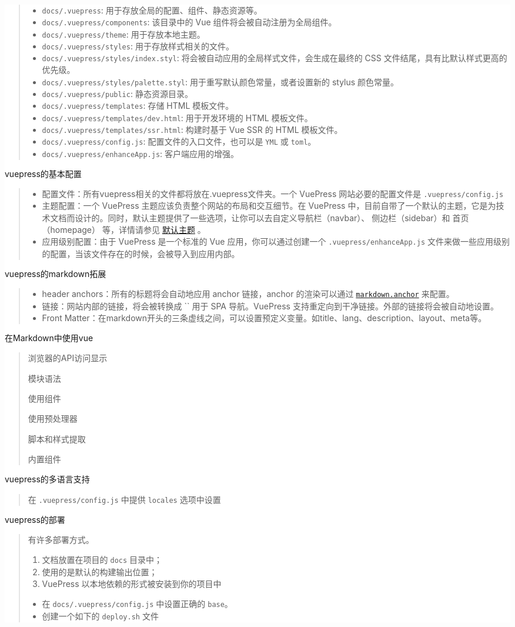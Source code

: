 > - `docs/.vuepress`: 用于存放全局的配置、组件、静态资源等。
> - `docs/.vuepress/components`: 该目录中的 Vue 组件将会被自动注册为全局组件。
> - `docs/.vuepress/theme`: 用于存放本地主题。
> - `docs/.vuepress/styles`: 用于存放样式相关的文件。
> - `docs/.vuepress/styles/index.styl`: 将会被自动应用的全局样式文件，会生成在最终的 CSS 文件结尾，具有比默认样式更高的优先级。
> - `docs/.vuepress/styles/palette.styl`: 用于重写默认颜色常量，或者设置新的 stylus 颜色常量。
> - `docs/.vuepress/public`: 静态资源目录。
> - `docs/.vuepress/templates`: 存储 HTML 模板文件。
> - `docs/.vuepress/templates/dev.html`: 用于开发环境的 HTML 模板文件。
> - `docs/.vuepress/templates/ssr.html`: 构建时基于 Vue SSR 的 HTML 模板文件。
> - `docs/.vuepress/config.js`: 配置文件的入口文件，也可以是 `YML` 或 `toml`。
> - `docs/.vuepress/enhanceApp.js`: 客户端应用的增强。

vuepress的基本配置

> - 配置文件：所有vuepress相关的文件都将放在.vuepress文件夹。一个 VuePress 网站必要的配置文件是 `.vuepress/config.js`
> - 主题配置：一个 VuePress 主题应该负责整个网站的布局和交互细节。在 VuePress 中，目前自带了一个默认的主题，它是为技术文档而设计的。同时，默认主题提供了一些选项，让你可以去自定义导航栏（navbar）、 侧边栏（sidebar）和 首页（homepage） 等，详情请参见 [默认主题](https://vuepress.vuejs.org/zh/theme/default-theme-config.html) 。
> - 应用级别配置：由于 VuePress 是一个标准的 Vue 应用，你可以通过创建一个 `.vuepress/enhanceApp.js` 文件来做一些应用级别的配置，当该文件存在的时候，会被导入到应用内部。

vuepress的markdown拓展

> - header anchors：所有的标题将会自动地应用 anchor 链接，anchor 的渲染可以通过 [`markdown.anchor`](https://vuepress.vuejs.org/zh/config/#markdown-anchor) 来配置。
> - 链接：网站内部的链接，将会被转换成 `` 用于 SPA 导航。VuePress 支持重定向到干净链接。外部的链接将会被自动地设置。
> - Front Matter：在markdown开头的三条虚线之间，可以设置预定义变量。如title、lang、description、layout、meta等。

在Markdown中使用vue

> 浏览器的API访问显示
>
> 模块语法
>
> 使用组件
>
> 使用预处理器
>
> 脚本和样式提取
>
> 内置组件

vuepress的多语言支持

> 在 `.vuepress/config.js` 中提供 `locales` 选项中设置

vuepress的部署

> 有许多部署方式。
>
> 1. 文档放置在项目的 `docs` 目录中；
> 2. 使用的是默认的构建输出位置；
> 3. VuePress 以本地依赖的形式被安装到你的项目中
>
> - 在 `docs/.vuepress/config.js` 中设置正确的 `base`。
> - 创建一个如下的 `deploy.sh` 文件
